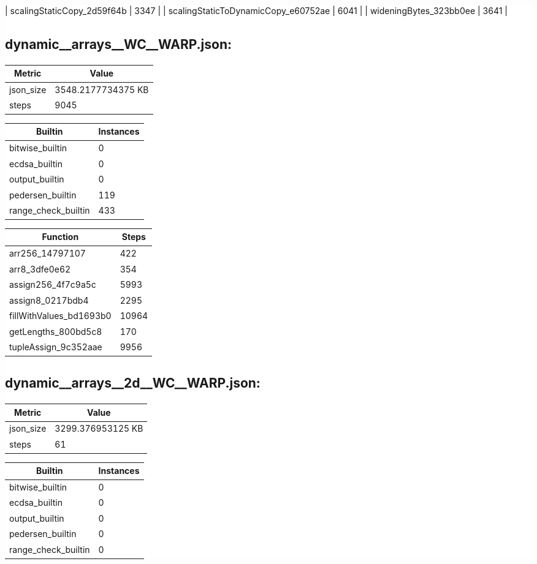 | scalingStaticCopy_2d59f64b | 3347 |
| scalingStaticToDynamicCopy_e60752ae | 6041 |
| wideningBytes_323bb0ee | 3641 |

## dynamic__arrays__WC__WARP.json:

| Metric | Value |
| ----------- | ----------- |
| json_size | 3548.2177734375 KB |
| steps | 9045 |

| Builtin | Instances |
| ----------- | ----------- |
| bitwise_builtin | 0 |
| ecdsa_builtin | 0 |
| output_builtin | 0 |
| pedersen_builtin | 119 |
| range_check_builtin | 433 |

| Function | Steps |
| ----------- | ----------- |
| arr256_14797107 | 422 |
| arr8_3dfe0e62 | 354 |
| assign256_4f7c9a5c | 5993 |
| assign8_0217bdb4 | 2295 |
| fillWithValues_bd1693b0 | 10964 |
| getLengths_800bd5c8 | 170 |
| tupleAssign_9c352aae | 9956 |

## dynamic__arrays__2d__WC__WARP.json:

| Metric | Value |
| ----------- | ----------- |
| json_size | 3299.376953125 KB |
| steps | 61 |

| Builtin | Instances |
| ----------- | ----------- |
| bitwise_builtin | 0 |
| ecdsa_builtin | 0 |
| output_builtin | 0 |
| pedersen_builtin | 0 |
| range_check_builtin | 0 |
